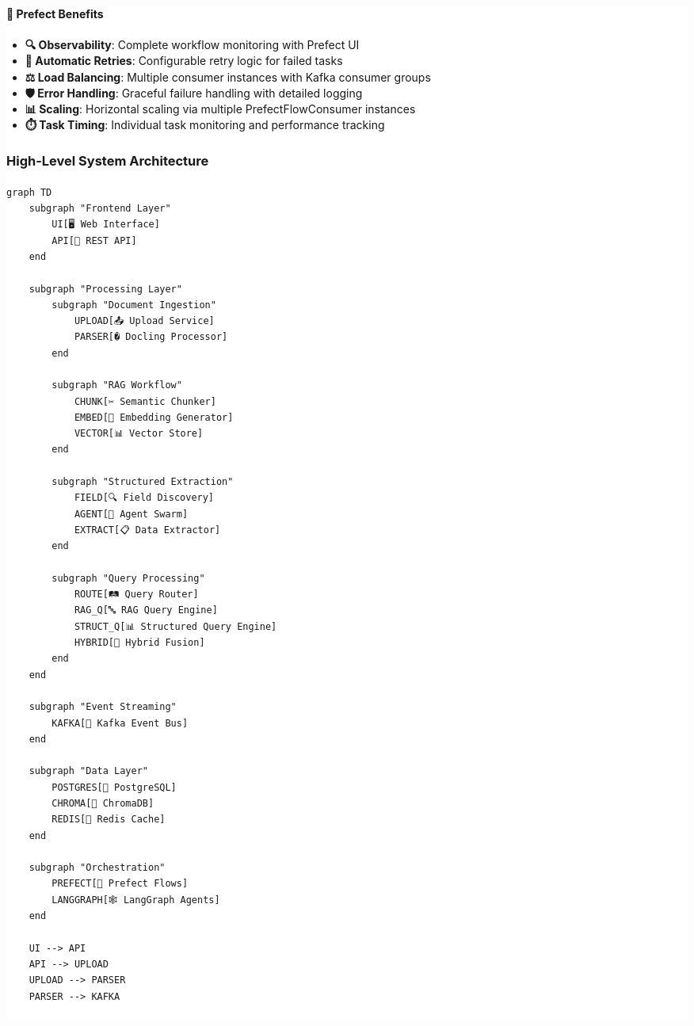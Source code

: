 #### **🎯 Prefect Benefits**

- **🔍 Observability**: Complete workflow monitoring with Prefect UI
- **🔄 Automatic Retries**: Configurable retry logic for failed tasks  
- **⚖️ Load Balancing**: Multiple consumer instances with Kafka consumer groups
- **🛡️ Error Handling**: Graceful failure handling with detailed logging
- **📊 Scaling**: Horizontal scaling via multiple PrefectFlowConsumer instances
- **⏱️ Task Timing**: Individual task monitoring and performance tracking

### High-Level System Architecture

```mermaid
graph TD
    subgraph "Frontend Layer"
        UI[🖥️ Web Interface]
        API[🔌 REST API]
    end
    
    subgraph "Processing Layer"
        subgraph "Document Ingestion"
            UPLOAD[📤 Upload Service]
            PARSER[�️ Docling Processor]
        end
        
        subgraph "RAG Workflow"
            CHUNK[✂️ Semantic Chunker]
            EMBED[🧠 Embedding Generator]
            VECTOR[📊 Vector Store]
        end
        
        subgraph "Structured Extraction"
            FIELD[🔍 Field Discovery]
            AGENT[🤖 Agent Swarm]
            EXTRACT[📋 Data Extractor]
        end
        
        subgraph "Query Processing"
            ROUTE[🛤️ Query Router]
            RAG_Q[🔤 RAG Query Engine]
            STRUCT_Q[📊 Structured Query Engine]
            HYBRID[🔀 Hybrid Fusion]
        end
    end
    
    subgraph "Event Streaming"
        KAFKA[📡 Kafka Event Bus]
    end
    
    subgraph "Data Layer"
        POSTGRES[🐘 PostgreSQL]
        CHROMA[🎨 ChromaDB]
        REDIS[🔴 Redis Cache]
    end
    
    subgraph "Orchestration"
        PREFECT[🔄 Prefect Flows]
        LANGGRAPH[🕸️ LangGraph Agents]
    end
    
    UI --> API
    API --> UPLOAD
    UPLOAD --> PARSER
    PARSER --> KAFKA
    
```